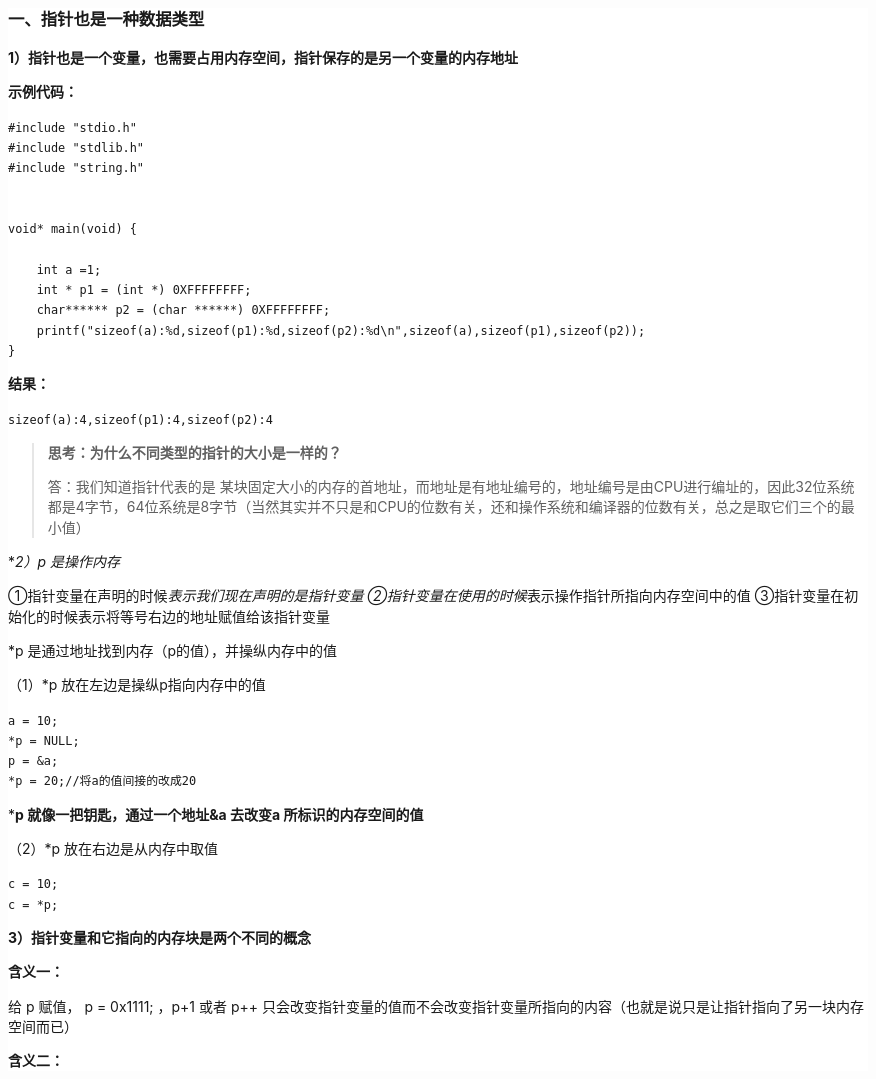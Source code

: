 ### **一、指针也是一种数据类型**

**1）指针也是一个变量，也需要占用内存空间，指针保存的是另一个变量的内存地址**

**示例代码：**

    #include "stdio.h"
    #include "stdlib.h"
    #include "string.h"
    
    
    void* main(void) {
    
        int a =1;
        int * p1 = (int *) 0XFFFFFFFF;
        char****** p2 = (char ******) 0XFFFFFFFF;
        printf("sizeof(a):%d,sizeof(p1):%d,sizeof(p2):%d\n",sizeof(a),sizeof(p1),sizeof(p2));
    }
    
**结果：**

    sizeof(a):4,sizeof(p1):4,sizeof(p2):4
    

> **思考：为什么不同类型的指针的大小是一样的？**
> 
> 答：我们知道指针代表的是
> 某块固定大小的内存的首地址，而地址是有地址编号的，地址编号是由CPU进行编址的，因此32位系统都是4字节，64位系统是8字节（当然其实并不只是和CPU的位数有关，还和操作系统和编译器的位数有关，总之是取它们三个的最小值）

    
**2）*p 是操作内存**

①指针变量在声明的时候*表示我们现在声明的是指针变量
②指针变量在使用的时候*表示操作指针所指向内存空间中的值
③指针变量在初始化的时候表示将等号右边的地址赋值给该指针变量

*p 是通过地址找到内存（p的值），并操纵内存中的值

（1）*p 放在左边是操纵p指向内存中的值
    
    a = 10;
    *p = NULL;
    p = &a;
    *p = 20;//将a的值间接的改成20

***p 就像一把钥匙，通过一个地址&a 去改变a 所标识的内存空间的值**

（2）*p 放在右边是从内存中取值
    
    c = 10;
    c = *p;

**3）指针变量和它指向的内存块是两个不同的概念**

**含义一：**

给 p 赋值， p = 0x1111; ，p+1 或者 p++ 只会改变指针变量的值而不会改变指针变量所指向的内容（也就是说只是让指针指向了另一块内存空间而已）

**含义二：**

